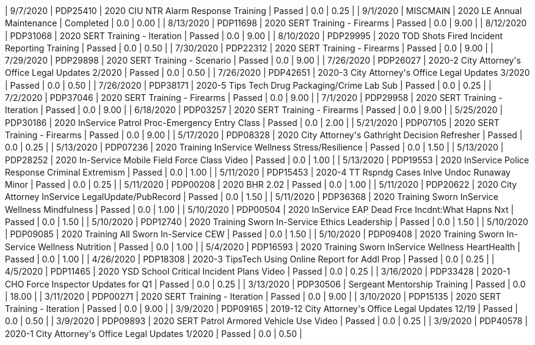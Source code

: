 | 9/7/2020 | PDP25410 | 2020 CIU NTR Alarm Response Training | Passed | 0.0 | 0.25 |
| 9/1/2020 | MISCMAIN | 2020 LE Annual Maintenance | Completed | 0.0 | 0.00 |
| 8/13/2020 | PDP11698 | 2020 SERT Training - Firearms | Passed | 0.0 | 9.00 |
| 8/12/2020 | PDP31068 | 2020 SERT Training - Iteration | Passed | 0.0 | 9.00 |
| 8/10/2020 | PDP29995 | 2020 TOD Shots Fired Incident Reporting Training | Passed | 0.0 | 0.50 |
| 7/30/2020 | PDP22312 | 2020 SERT Training - Firearms | Passed | 0.0 | 9.00 |
| 7/29/2020 | PDP29898 | 2020 SERT Training - Scenario | Passed | 0.0 | 9.00 |
| 7/26/2020 | PDP26027 | 2020-2 City Attorney's Office Legal Updates 2/2020 | Passed | 0.0 | 0.50 |
| 7/26/2020 | PDP42651 | 2020-3 City Attorney's Office Legal Updates 3/2020 | Passed | 0.0 | 0.50 |
| 7/26/2020 | PDP38171 | 2020-5 Tips  Tech Drug Packaging/Crime Lab Sub | Passed | 0.0 | 0.25 |
| 7/2/2020 | PDP37046 | 2020 SERT Training - Firearms | Passed | 0.0 | 9.00 |
| 7/1/2020 | PDP29958 | 2020 SERT Training - Iteration | Passed | 0.0 | 9.00 |
| 6/18/2020 | PDP03257 | 2020 SERT Training - Firearms | Passed | 0.0 | 9.00 |
| 5/25/2020 | PDP30186 | 2020 InService Patrol Proc-Emergency Entry Class | Passed | 0.0 | 2.00 |
| 5/21/2020 | PDP07105 | 2020 SERT Training - Firearms | Passed | 0.0 | 9.00 |
| 5/17/2020 | PDP08328 | 2020 City Attorney's Gathright Decision Refresher | Passed | 0.0 | 0.25 |
| 5/13/2020 | PDP07236 | 2020 Training InService Wellness Stress/Resilience | Passed | 0.0 | 1.50 |
| 5/13/2020 | PDP28252 | 2020 In-Service Mobile Field Force Class Video | Passed | 0.0 | 1.00 |
| 5/13/2020 | PDP19553 | 2020 InService Police Response Criminal Extremism | Passed | 0.0 | 1.00 |
| 5/11/2020 | PDP15453 | 2020-4 TT Rspndg Cases Inlve Undoc Runaway Minor | Passed | 0.0 | 0.25 |
| 5/11/2020 | PDP00208 | 2020 BHR 2.02 | Passed | 0.0 | 1.00 |
| 5/11/2020 | PDP20622 | 2020 City Attorney InService LegalUpdate/PubRecord | Passed | 0.0 | 1.50 |
| 5/11/2020 | PDP36368 | 2020 Training Sworn InService Wellness Mindfulness | Passed | 0.0 | 1.00 |
| 5/10/2020 | PDP00504 | 2020 InService EAP Dead Frce Incdnt:What Hapns Nxt | Passed | 0.0 | 1.50 |
| 5/10/2020 | PDP12740 | 2020 Training Sworn In-Service Ethics  Leadership | Passed | 0.0 | 1.50 |
| 5/10/2020 | PDP09085 | 2020 Training All Sworn In-Service CEW | Passed | 0.0 | 1.50 |
| 5/10/2020 | PDP09408 | 2020 Training Sworn In-Service Wellness Nutrition | Passed | 0.0 | 1.00 |
| 5/4/2020 | PDP16593 | 2020 Training Sworn InService Wellness HeartHealth | Passed | 0.0 | 1.00 |
| 4/26/2020 | PDP18308 | 2020-3 TipsTech Using Online Report for Addl Prop | Passed | 0.0 | 0.25 |
| 4/5/2020 | PDP11465 | 2020 YSD School Critical Incident Plans Video | Passed | 0.0 | 0.25 |
| 3/16/2020 | PDP33428 | 2020-1 CHO Force Inspector Updates for Q1 | Passed | 0.0 | 0.25 |
| 3/13/2020 | PDP30506 | Sergeant Mentorship Training | Passed | 0.0 | 18.00 |
| 3/11/2020 | PDP00271 | 2020 SERT Training - Iteration | Passed | 0.0 | 9.00 |
| 3/10/2020 | PDP15135 | 2020 SERT Training - Iteration | Passed | 0.0 | 9.00 |
| 3/9/2020 | PDP09165 | 2019-12 City Attorney's Office Legal Updates 12/19 | Passed | 0.0 | 0.50 |
| 3/9/2020 | PDP09893 | 2020 SERT Patrol Armored Vehicle Use Video | Passed | 0.0 | 0.25 |
| 3/9/2020 | PDP40578 | 2020-1 City Attorney's Office Legal Updates 1/2020 | Passed | 0.0 | 0.50 |